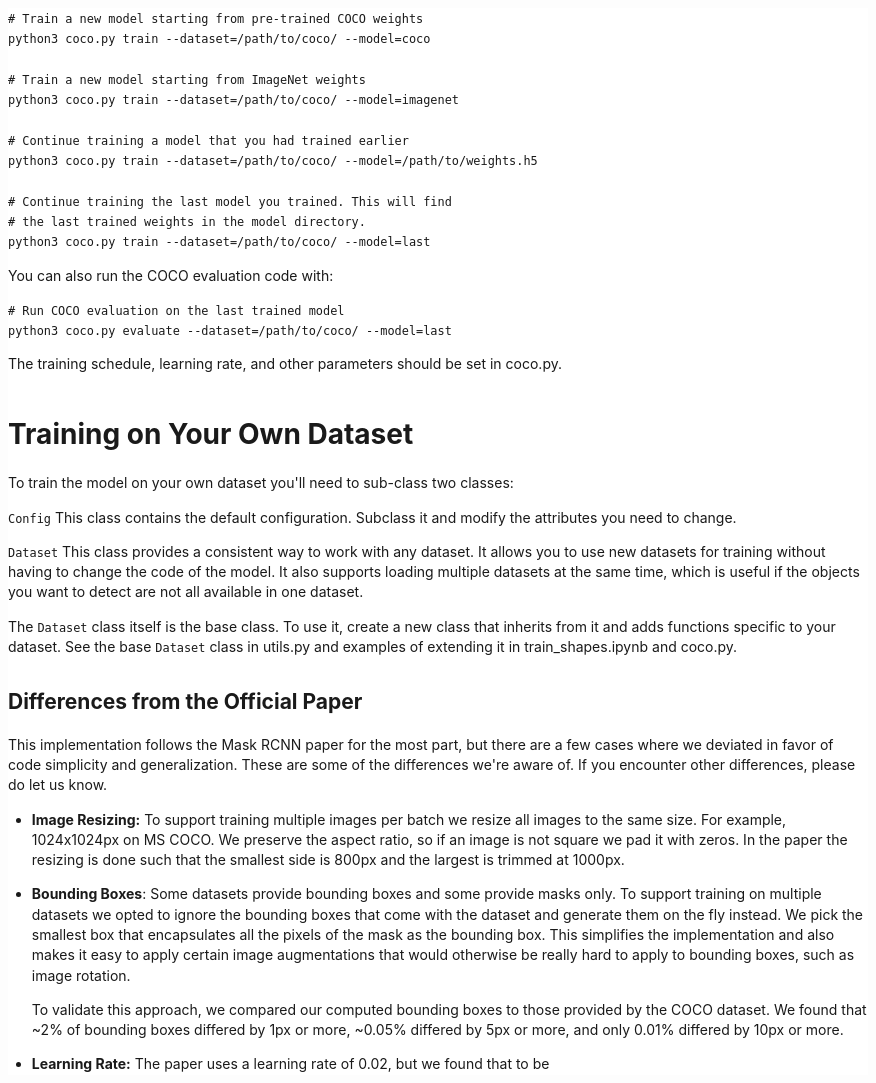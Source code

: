 ```
# Train a new model starting from pre-trained COCO weights
python3 coco.py train --dataset=/path/to/coco/ --model=coco

# Train a new model starting from ImageNet weights
python3 coco.py train --dataset=/path/to/coco/ --model=imagenet

# Continue training a model that you had trained earlier
python3 coco.py train --dataset=/path/to/coco/ --model=/path/to/weights.h5

# Continue training the last model you trained. This will find
# the last trained weights in the model directory.
python3 coco.py train --dataset=/path/to/coco/ --model=last
```

You can also run the COCO evaluation code with:
```
# Run COCO evaluation on the last trained model
python3 coco.py evaluate --dataset=/path/to/coco/ --model=last
```

The training schedule, learning rate, and other parameters should be set in coco.py.


# Training on Your Own Dataset
To train the model on your own dataset you'll need to sub-class two classes:

```Config```
This class contains the default configuration. Subclass it and modify the attributes you need to change.

```Dataset```
This class provides a consistent way to work with any dataset. 
It allows you to use new datasets for training without having to change 
the code of the model. It also supports loading multiple datasets at the
same time, which is useful if the objects you want to detect are not 
all available in one dataset. 

The ```Dataset``` class itself is the base class. To use it, create a new
class that inherits from it and adds functions specific to your dataset.
See the base `Dataset` class in utils.py and examples of extending it in train_shapes.ipynb and coco.py.

## Differences from the Official Paper
This implementation follows the Mask RCNN paper for the most part, but there are a few cases where we deviated in favor of code simplicity and generalization. These are some of the differences we're aware of. If you encounter other differences, please do let us know.

* **Image Resizing:** To support training multiple images per batch we resize all images to the same size. For example, 1024x1024px on MS COCO. We preserve the aspect ratio, so if an image is not square we pad it with zeros. In the paper the resizing is done such that the smallest side is 800px and the largest is trimmed at 1000px.
* **Bounding Boxes**: Some datasets provide bounding boxes and some provide masks only. To support training on multiple datasets we opted to ignore the bounding boxes that come with the dataset and generate them on the fly instead. We pick the smallest box that encapsulates all the pixels of the mask as the bounding box. This simplifies the implementation and also makes it easy to apply certain image augmentations that would otherwise be really hard to apply to bounding boxes, such as image rotation.

    To validate this approach, we compared our computed bounding boxes to those provided by the COCO dataset.
We found that ~2% of bounding boxes differed by 1px or more, ~0.05% differed by 5px or more, 
and only 0.01% differed by 10px or more.

* **Learning Rate:** The paper uses a learning rate of 0.02, but we found that to be
```